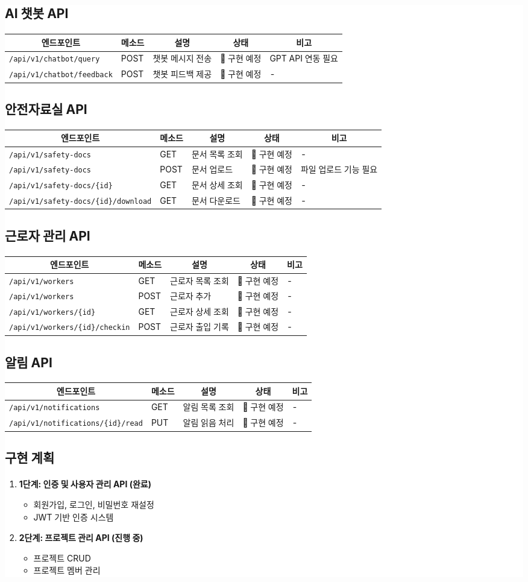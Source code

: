 ## AI 챗봇 API

| 엔드포인트 | 메소드 | 설명 | 상태 | 비고 |
|------------|--------|------|------|------|
| `/api/v1/chatbot/query` | POST | 챗봇 메시지 전송 | 🔄 구현 예정 | GPT API 연동 필요 |
| `/api/v1/chatbot/feedback` | POST | 챗봇 피드백 제공 | 🔄 구현 예정 | - |

## 안전자료실 API

| 엔드포인트 | 메소드 | 설명 | 상태 | 비고 |
|------------|--------|------|------|------|
| `/api/v1/safety-docs` | GET | 문서 목록 조회 | 🔄 구현 예정 | - |
| `/api/v1/safety-docs` | POST | 문서 업로드 | 🔄 구현 예정 | 파일 업로드 기능 필요 |
| `/api/v1/safety-docs/{id}` | GET | 문서 상세 조회 | 🔄 구현 예정 | - |
| `/api/v1/safety-docs/{id}/download` | GET | 문서 다운로드 | 🔄 구현 예정 | - |

## 근로자 관리 API

| 엔드포인트 | 메소드 | 설명 | 상태 | 비고 |
|------------|--------|------|------|------|
| `/api/v1/workers` | GET | 근로자 목록 조회 | 🔄 구현 예정 | - |
| `/api/v1/workers` | POST | 근로자 추가 | 🔄 구현 예정 | - |
| `/api/v1/workers/{id}` | GET | 근로자 상세 조회 | 🔄 구현 예정 | - |
| `/api/v1/workers/{id}/checkin` | POST | 근로자 출입 기록 | 🔄 구현 예정 | - |

## 알림 API

| 엔드포인트 | 메소드 | 설명 | 상태 | 비고 |
|------------|--------|------|------|------|
| `/api/v1/notifications` | GET | 알림 목록 조회 | 🔄 구현 예정 | - |
| `/api/v1/notifications/{id}/read` | PUT | 알림 읽음 처리 | 🔄 구현 예정 | - |

## 구현 계획

1. **1단계: 인증 및 사용자 관리 API (완료)**
   - 회원가입, 로그인, 비밀번호 재설정
   - JWT 기반 인증 시스템

2. **2단계: 프로젝트 관리 API (진행 중)**
   - 프로젝트 CRUD
   - 프로젝트 멤버 관리
